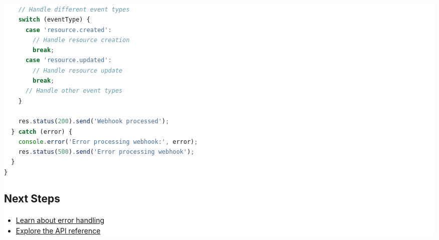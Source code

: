 ```typescript
    // Handle different event types
    switch (eventType) {
      case 'resource.created':
        // Handle resource creation
        break;
      case 'resource.updated':
        // Handle resource update
        break;
      // Handle other event types
    }
    
    res.status(200).send('Webhook processed');
  } catch (error) {
    console.error('Error processing webhook:', error);
    res.status(500).send('Error processing webhook');
  }
}
```

## Next Steps

- [Learn about error handling](error-handling)
- [Explore the API reference](/docs/api/overview)